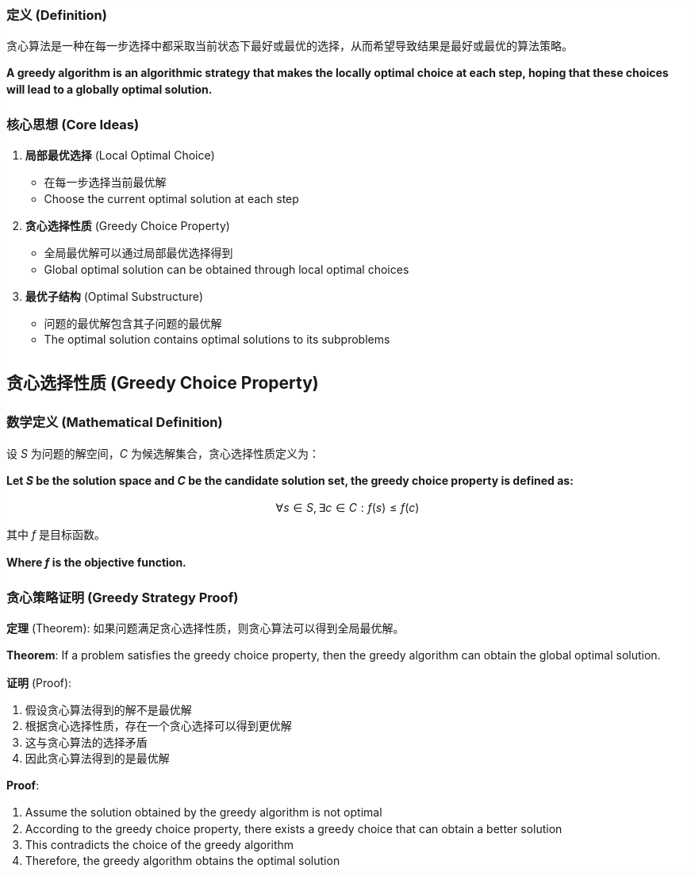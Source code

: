 ### 定义 (Definition)

贪心算法是一种在每一步选择中都采取当前状态下最好或最优的选择，从而希望导致结果是最好或最优的算法策略。

**A greedy algorithm is an algorithmic strategy that makes the locally optimal choice at each step, hoping that these choices will lead to a globally optimal solution.**

### 核心思想 (Core Ideas)

1. **局部最优选择** (Local Optimal Choice)
   - 在每一步选择当前最优解
   - Choose the current optimal solution at each step

2. **贪心选择性质** (Greedy Choice Property)
   - 全局最优解可以通过局部最优选择得到
   - Global optimal solution can be obtained through local optimal choices

3. **最优子结构** (Optimal Substructure)
   - 问题的最优解包含其子问题的最优解
   - The optimal solution contains optimal solutions to its subproblems

## 贪心选择性质 (Greedy Choice Property)

### 数学定义 (Mathematical Definition)

设 $S$ 为问题的解空间，$C$ 为候选解集合，贪心选择性质定义为：

**Let $S$ be the solution space and $C$ be the candidate solution set, the greedy choice property is defined as:**

$$\forall s \in S, \exists c \in C: f(s) \leq f(c)$$

其中 $f$ 是目标函数。

**Where $f$ is the objective function.**

### 贪心策略证明 (Greedy Strategy Proof)

**定理** (Theorem): 如果问题满足贪心选择性质，则贪心算法可以得到全局最优解。

**Theorem**: If a problem satisfies the greedy choice property, then the greedy algorithm can obtain the global optimal solution.

**证明** (Proof):

1. 假设贪心算法得到的解不是最优解
2. 根据贪心选择性质，存在一个贪心选择可以得到更优解
3. 这与贪心算法的选择矛盾
4. 因此贪心算法得到的是最优解

**Proof**:

1. Assume the solution obtained by the greedy algorithm is not optimal
2. According to the greedy choice property, there exists a greedy choice that can obtain a better solution
3. This contradicts the choice of the greedy algorithm
4. Therefore, the greedy algorithm obtains the optimal solution
